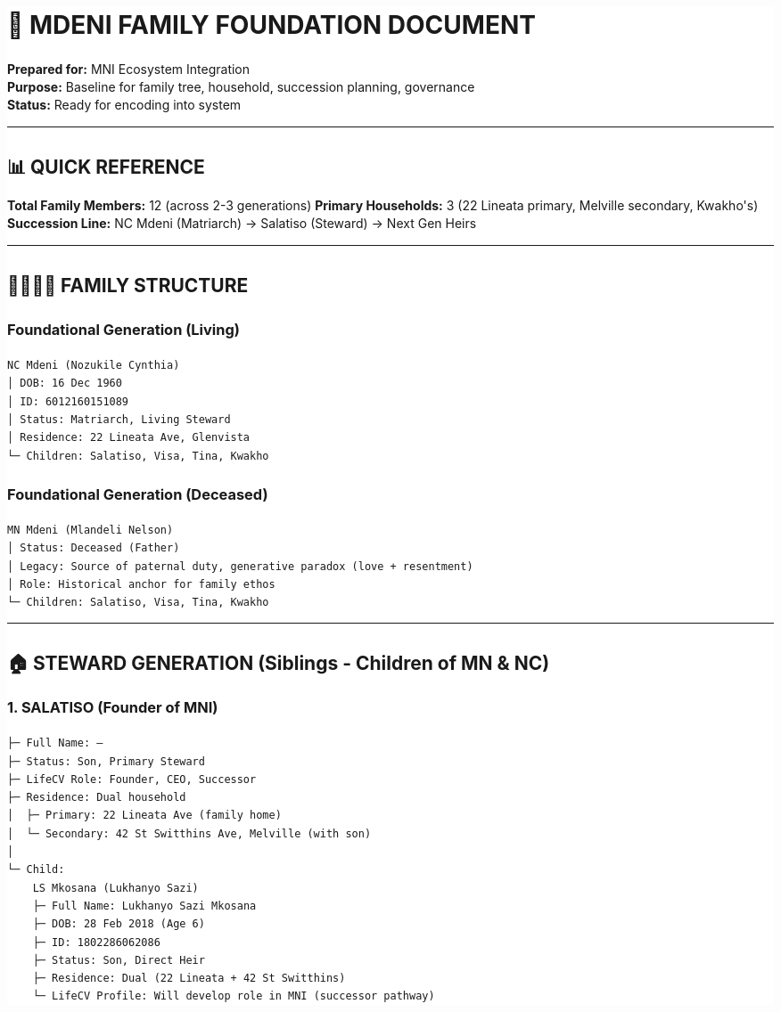 # 🌳 MDENI FAMILY FOUNDATION DOCUMENT
**Prepared for:** MNI Ecosystem Integration  
**Purpose:** Baseline for family tree, household, succession planning, governance  
**Status:** Ready for encoding into system

---

## 📊 QUICK REFERENCE

**Total Family Members:** 12 (across 2-3 generations)
**Primary Households:** 3 (22 Lineata primary, Melville secondary, Kwakho's)
**Succession Line:** NC Mdeni (Matriarch) → Salatiso (Steward) → Next Gen Heirs

---

## 👨‍👩‍👧‍👦 FAMILY STRUCTURE

### Foundational Generation (Living)
```
NC Mdeni (Nozukile Cynthia) 
│ DOB: 16 Dec 1960
│ ID: 6012160151089
│ Status: Matriarch, Living Steward
│ Residence: 22 Lineata Ave, Glenvista
└─ Children: Salatiso, Visa, Tina, Kwakho
```

### Foundational Generation (Deceased)
```
MN Mdeni (Mlandeli Nelson)
│ Status: Deceased (Father)
│ Legacy: Source of paternal duty, generative paradox (love + resentment)
│ Role: Historical anchor for family ethos
└─ Children: Salatiso, Visa, Tina, Kwakho
```

---

## 🏠 STEWARD GENERATION (Siblings - Children of MN & NC)

### 1. SALATISO (Founder of MNI)
```
├─ Full Name: —
├─ Status: Son, Primary Steward
├─ LifeCV Role: Founder, CEO, Successor
├─ Residence: Dual household
│  ├─ Primary: 22 Lineata Ave (family home)
│  └─ Secondary: 42 St Switthins Ave, Melville (with son)
│
└─ Child:
    LS Mkosana (Lukhanyo Sazi)
    ├─ Full Name: Lukhanyo Sazi Mkosana
    ├─ DOB: 28 Feb 2018 (Age 6)
    ├─ ID: 1802286062086
    ├─ Status: Son, Direct Heir
    ├─ Residence: Dual (22 Lineata + 42 St Switthins)
    └─ LifeCV Profile: Will develop role in MNI (successor pathway)
```

